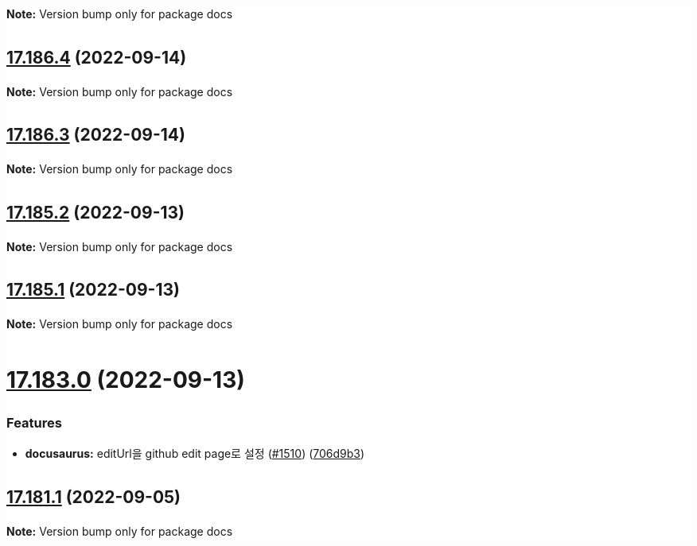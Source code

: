 **Note:** Version bump only for package docs





## [17.186.4](https://github.toss.bz/toss/frontend-libraries/compare/v17.186.3...v17.186.4) (2022-09-14)

**Note:** Version bump only for package docs





## [17.186.3](https://github.toss.bz/toss/frontend-libraries/compare/v17.186.2...v17.186.3) (2022-09-14)

**Note:** Version bump only for package docs





## [17.185.2](https://github.toss.bz/toss/frontend-libraries/compare/v17.185.1...v17.185.2) (2022-09-13)

**Note:** Version bump only for package docs





## [17.185.1](https://github.toss.bz/toss/frontend-libraries/compare/v17.185.0...v17.185.1) (2022-09-13)

**Note:** Version bump only for package docs





# [17.183.0](https://github.toss.bz/toss/frontend-libraries/compare/v17.182.2...v17.183.0) (2022-09-13)


### Features

* **docusaurus:** editUrl을 github edit page로 설정 ([#1510](https://github.toss.bz/toss/frontend-libraries/issues/1510)) ([706d9b3](https://github.toss.bz/toss/frontend-libraries/commit/706d9b38da0273bd912b8991e473fd8e0eda4065))





## [17.181.1](https://github.toss.bz/toss/frontend-libraries/compare/v17.181.0...v17.181.1) (2022-09-05)

**Note:** Version bump only for package docs
